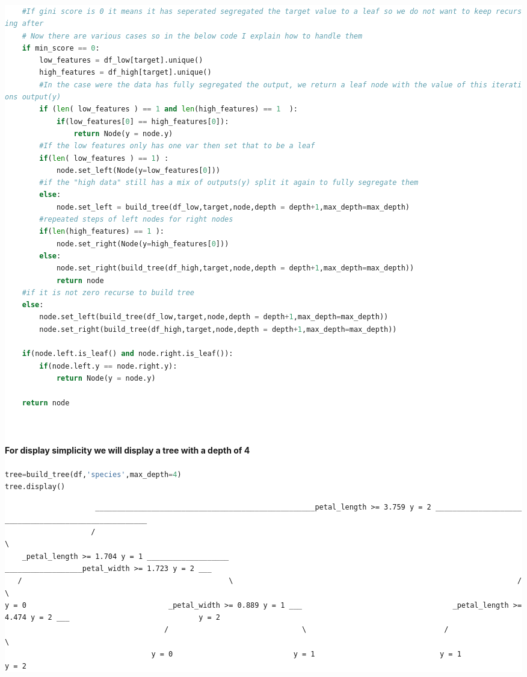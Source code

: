 ```python
    #If gini score is 0 it means it has seperated segregated the target value to a leaf so we do not want to keep recursing after
    # Now there are various cases so in the below code I explain how to handle them
    if min_score == 0:
        low_features = df_low[target].unique()
        high_features = df_high[target].unique()
        #In the case were the data has fully segregated the output, we return a leaf node with the value of this iterations output(y)
        if (len( low_features ) == 1 and len(high_features) == 1  ):
            if(low_features[0] == high_features[0]):
                return Node(y = node.y)
        #If the low features only has one var then set that to be a leaf
        if(len( low_features ) == 1) :
            node.set_left(Node(y=low_features[0]))
        #if the "high data" still has a mix of outputs(y) split it again to fully segregate them    
        else:
            node.set_left = build_tree(df_low,target,node,depth = depth+1,max_depth=max_depth)
        #repeated steps of left nodes for right nodes
        if(len(high_features) == 1 ):
            node.set_right(Node(y=high_features[0]))
        else:
            node.set_right(build_tree(df_high,target,node,depth = depth+1,max_depth=max_depth))
            return node
    #if it is not zero recurse to build tree 
    else:
        node.set_left(build_tree(df_low,target,node,depth = depth+1,max_depth=max_depth))
        node.set_right(build_tree(df_high,target,node,depth = depth+1,max_depth=max_depth))

    if(node.left.is_leaf() and node.right.is_leaf()):
        if(node.left.y == node.right.y):
            return Node(y = node.y)
        
    return node




```

#### For display simplicity we will display a tree with a depth of 4


```python
tree=build_tree(df,'species',max_depth=4)
tree.display()
```

                         ___________________________________________________petal_length >= 3.759 y = 2 _____________________________________________________                    
                        /                                                                                                                                    \                  
        _petal_length >= 1.704 y = 1 ___________________                                                                     __________________petal_width >= 1.723 y = 2 ___   
       /                                                \                                                                  /                                                \ 
    y = 0                                 _petal_width >= 0.889 y = 1 ___                                   _petal_length >= 4.474 y = 2 ___                              y = 2 
                                         /                               \                                /                                \                                  
                                      y = 0                            y = 1                             y = 1                             y = 2                                  
    
